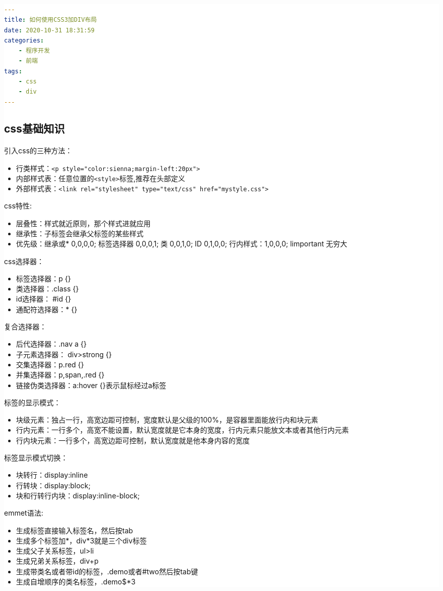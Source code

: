 ```yaml
---
title: 如何使用CSS3加DIV布局
date: 2020-10-31 18:31:59
categories: 
    - 程序开发
    - 前端
tags:
    - css
    - div
---
```


## css基础知识

引入css的三种方法：
* 行类样式：`<p style="color:sienna;margin-left:20px">`
* 内部样式表：任意位置的`<style>`标签,推荐在头部定义
* 外部样式表：`<link rel="stylesheet" type="text/css" href="mystyle.css">`


css特性:
* 层叠性：样式就近原则，那个样式进就应用
* 继承性：子标签会继承父标签的某些样式
* 优先级：继承或* 0,0,0,0; 标签选择器 0,0,0,1; 类 0,0,1,0; ID 0,1,0,0; 行内样式：1,0,0,0; limportant 无穷大

css选择器：
* 标签选择器：p {}
* 类选择器：.class {}
* id选择器： #id {}
* 通配符选择器：* {}

复合选择器：
* 后代选择器：.nav a {}
* 子元素选择器： div>strong {}
* 交集选择器：p.red {}
* 并集选择器：p,span,.red {}
* 链接伪类选择器：a:hover {}表示鼠标经过a标签

标签的显示模式：
* 块级元素：独占一行，高宽边距可控制，宽度默认是父级的100%，是容器里面能放行内和块元素
* 行内元素：一行多个，高宽不能设置，默认宽度就是它本身的宽度，行内元素只能放文本或者其他行内元素
* 行内块元素：一行多个，高宽边距可控制，默认宽度就是他本身内容的宽度
  
标签显示模式切换：
* 块转行：display:inline
* 行转块：display:block;
* 块和行转行内块：display:inline-block;

emmet语法:
* 生成标签直接输入标签名，然后按tab
* 生成多个标签加*，div*3就是三个div标签
* 生成父子关系标签，ul>li
* 生成兄弟关系标签，div+p
* 生成带类名或者带id的标签，.demo或者#two然后按tab键
* 生成自增顺序的类名标签，.demo$*3
